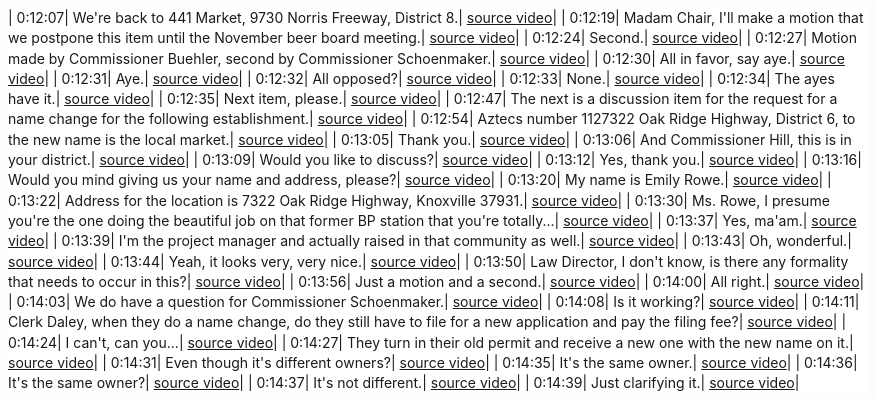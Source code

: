 | 0:12:07| We're back to 441 Market, 9730 Norris Freeway, District 8.| [source video](https://archive.org/details/co-com-r-267-beer-board-231016?start=727)|
| 0:12:19| Madam Chair, I'll make a motion that we postpone this item until the November beer board meeting.| [source video](https://archive.org/details/co-com-r-267-beer-board-231016?start=739)|
| 0:12:24| Second.| [source video](https://archive.org/details/co-com-r-267-beer-board-231016?start=744)|
| 0:12:27| Motion made by Commissioner Buehler, second by Commissioner Schoenmaker.| [source video](https://archive.org/details/co-com-r-267-beer-board-231016?start=747)|
| 0:12:30| All in favor, say aye.| [source video](https://archive.org/details/co-com-r-267-beer-board-231016?start=750)|
| 0:12:31| Aye.| [source video](https://archive.org/details/co-com-r-267-beer-board-231016?start=751)|
| 0:12:32| All opposed?| [source video](https://archive.org/details/co-com-r-267-beer-board-231016?start=752)|
| 0:12:33| None.| [source video](https://archive.org/details/co-com-r-267-beer-board-231016?start=753)|
| 0:12:34| The ayes have it.| [source video](https://archive.org/details/co-com-r-267-beer-board-231016?start=754)|
| 0:12:35| Next item, please.| [source video](https://archive.org/details/co-com-r-267-beer-board-231016?start=755)|
| 0:12:47| The next is a discussion item for the request for a name change for the following establishment.| [source video](https://archive.org/details/co-com-r-267-beer-board-231016?start=767)|
| 0:12:54| Aztecs number 1127322 Oak Ridge Highway, District 6, to the new name is the local market.| [source video](https://archive.org/details/co-com-r-267-beer-board-231016?start=774)|
| 0:13:05| Thank you.| [source video](https://archive.org/details/co-com-r-267-beer-board-231016?start=785)|
| 0:13:06| And Commissioner Hill, this is in your district.| [source video](https://archive.org/details/co-com-r-267-beer-board-231016?start=786)|
| 0:13:09| Would you like to discuss?| [source video](https://archive.org/details/co-com-r-267-beer-board-231016?start=789)|
| 0:13:12| Yes, thank you.| [source video](https://archive.org/details/co-com-r-267-beer-board-231016?start=792)|
| 0:13:16| Would you mind giving us your name and address, please?| [source video](https://archive.org/details/co-com-r-267-beer-board-231016?start=796)|
| 0:13:20| My name is Emily Rowe.| [source video](https://archive.org/details/co-com-r-267-beer-board-231016?start=800)|
| 0:13:22| Address for the location is 7322 Oak Ridge Highway, Knoxville 37931.| [source video](https://archive.org/details/co-com-r-267-beer-board-231016?start=802)|
| 0:13:30| Ms. Rowe, I presume you're the one doing the beautiful job on that former BP station that you're totally...| [source video](https://archive.org/details/co-com-r-267-beer-board-231016?start=810)|
| 0:13:37| Yes, ma'am.| [source video](https://archive.org/details/co-com-r-267-beer-board-231016?start=817)|
| 0:13:39| I'm the project manager and actually raised in that community as well.| [source video](https://archive.org/details/co-com-r-267-beer-board-231016?start=819)|
| 0:13:43| Oh, wonderful.| [source video](https://archive.org/details/co-com-r-267-beer-board-231016?start=823)|
| 0:13:44| Yeah, it looks very, very nice.| [source video](https://archive.org/details/co-com-r-267-beer-board-231016?start=824)|
| 0:13:50| Law Director, I don't know, is there any formality that needs to occur in this?| [source video](https://archive.org/details/co-com-r-267-beer-board-231016?start=830)|
| 0:13:56| Just a motion and a second.| [source video](https://archive.org/details/co-com-r-267-beer-board-231016?start=836)|
| 0:14:00| All right.| [source video](https://archive.org/details/co-com-r-267-beer-board-231016?start=840)|
| 0:14:03| We do have a question for Commissioner Schoenmaker.| [source video](https://archive.org/details/co-com-r-267-beer-board-231016?start=843)|
| 0:14:08| Is it working?| [source video](https://archive.org/details/co-com-r-267-beer-board-231016?start=848)|
| 0:14:11| Clerk Daley, when they do a name change, do they still have to file for a new application and pay the filing fee?| [source video](https://archive.org/details/co-com-r-267-beer-board-231016?start=851)|
| 0:14:24| I can't, can you...| [source video](https://archive.org/details/co-com-r-267-beer-board-231016?start=864)|
| 0:14:27| They turn in their old permit and receive a new one with the new name on it.| [source video](https://archive.org/details/co-com-r-267-beer-board-231016?start=867)|
| 0:14:31| Even though it's different owners?| [source video](https://archive.org/details/co-com-r-267-beer-board-231016?start=871)|
| 0:14:35| It's the same owner.| [source video](https://archive.org/details/co-com-r-267-beer-board-231016?start=875)|
| 0:14:36| It's the same owner?| [source video](https://archive.org/details/co-com-r-267-beer-board-231016?start=876)|
| 0:14:37| It's not different.| [source video](https://archive.org/details/co-com-r-267-beer-board-231016?start=877)|
| 0:14:39| Just clarifying it.| [source video](https://archive.org/details/co-com-r-267-beer-board-231016?start=879)|